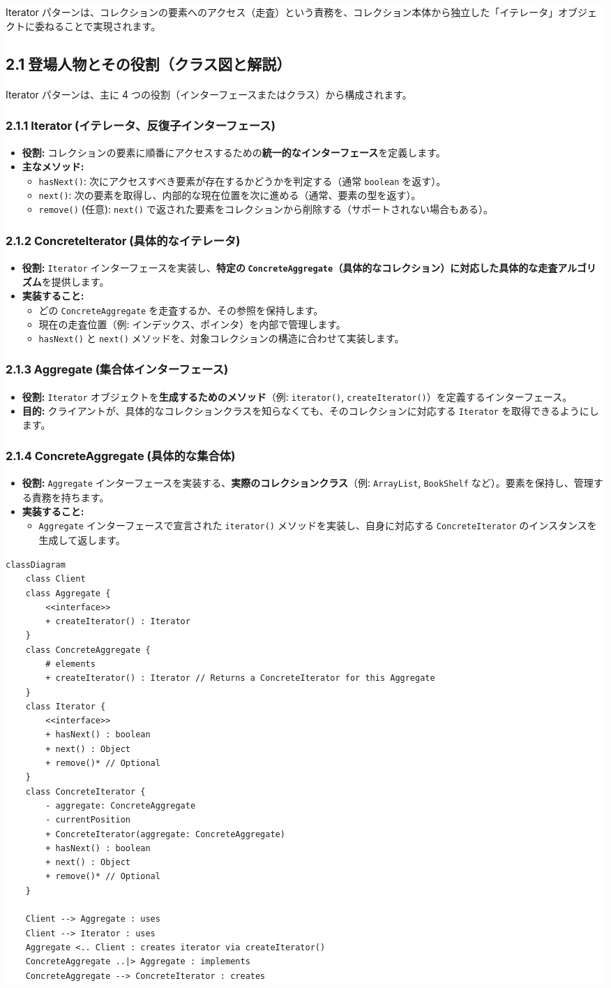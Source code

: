 Iterator パターンは、コレクションの要素へのアクセス（走査）という責務を、コレクション本体から独立した「イテレータ」オブジェクトに委ねることで実現されます。

## 2.1 登場人物とその役割（クラス図と解説）

Iterator パターンは、主に 4 つの役割（インターフェースまたはクラス）から構成されます。

### 2.1.1 Iterator (イテレータ、反復子インターフェース)

- **役割:** コレクションの要素に順番にアクセスするための**統一的なインターフェース**を定義します。
- **主なメソッド:**
  - `hasNext()`: 次にアクセスすべき要素が存在するかどうかを判定する（通常 `boolean` を返す）。
  - `next()`: 次の要素を取得し、内部的な現在位置を次に進める（通常、要素の型を返す）。
  - `remove()` (任意): `next()` で返された要素をコレクションから削除する（サポートされない場合もある）。

### 2.1.2 ConcreteIterator (具体的なイテレータ)

- **役割:** `Iterator` インターフェースを実装し、**特定の `ConcreteAggregate`（具体的なコレクション）に対応した具体的な走査アルゴリズム**を提供します。
- **実装すること:**
  - どの `ConcreteAggregate` を走査するか、その参照を保持します。
  - 現在の走査位置（例: インデックス、ポインタ）を内部で管理します。
  - `hasNext()` と `next()` メソッドを、対象コレクションの構造に合わせて実装します。

### 2.1.3 Aggregate (集合体インターフェース)

- **役割:** `Iterator` オブジェクトを**生成するためのメソッド**（例: `iterator()`, `createIterator()`）を定義するインターフェース。
- **目的:** クライアントが、具体的なコレクションクラスを知らなくても、そのコレクションに対応する `Iterator` を取得できるようにします。

### 2.1.4 ConcreteAggregate (具体的な集合体)

- **役割:** `Aggregate` インターフェースを実装する、**実際のコレクションクラス**（例: `ArrayList`, `BookShelf` など）。要素を保持し、管理する責務を持ちます。
- **実装すること:**
  - `Aggregate` インターフェースで宣言された `iterator()` メソッドを実装し、自身に対応する `ConcreteIterator` のインスタンスを生成して返します。

```mermaid
classDiagram
    class Client
    class Aggregate {
        <<interface>>
        + createIterator() : Iterator
    }
    class ConcreteAggregate {
        # elements
        + createIterator() : Iterator // Returns a ConcreteIterator for this Aggregate
    }
    class Iterator {
        <<interface>>
        + hasNext() : boolean
        + next() : Object
        + remove()* // Optional
    }
    class ConcreteIterator {
        - aggregate: ConcreteAggregate
        - currentPosition
        + ConcreteIterator(aggregate: ConcreteAggregate)
        + hasNext() : boolean
        + next() : Object
        + remove()* // Optional
    }

    Client --> Aggregate : uses
    Client --> Iterator : uses
    Aggregate <.. Client : creates iterator via createIterator()
    ConcreteAggregate ..|> Aggregate : implements
    ConcreteAggregate --> ConcreteIterator : creates
```